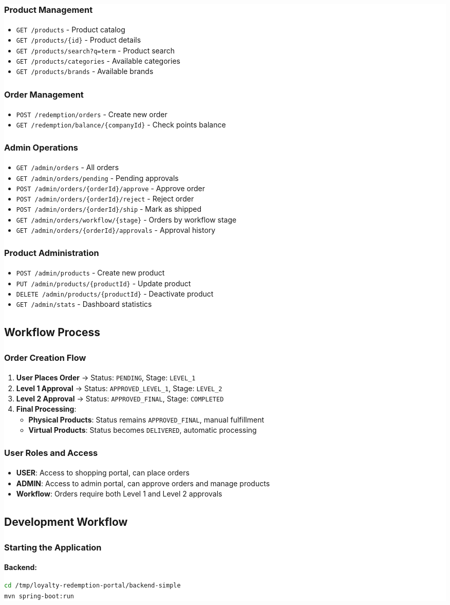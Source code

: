 ### Product Management
- `GET /products` - Product catalog
- `GET /products/{id}` - Product details
- `GET /products/search?q=term` - Product search
- `GET /products/categories` - Available categories
- `GET /products/brands` - Available brands

### Order Management
- `POST /redemption/orders` - Create new order
- `GET /redemption/balance/{companyId}` - Check points balance

### Admin Operations
- `GET /admin/orders` - All orders
- `GET /admin/orders/pending` - Pending approvals
- `POST /admin/orders/{orderId}/approve` - Approve order
- `POST /admin/orders/{orderId}/reject` - Reject order
- `POST /admin/orders/{orderId}/ship` - Mark as shipped
- `GET /admin/orders/workflow/{stage}` - Orders by workflow stage
- `GET /admin/orders/{orderId}/approvals` - Approval history

### Product Administration
- `POST /admin/products` - Create new product
- `PUT /admin/products/{productId}` - Update product
- `DELETE /admin/products/{productId}` - Deactivate product
- `GET /admin/stats` - Dashboard statistics

## Workflow Process

### Order Creation Flow
1. **User Places Order** → Status: `PENDING`, Stage: `LEVEL_1`
2. **Level 1 Approval** → Status: `APPROVED_LEVEL_1`, Stage: `LEVEL_2`
3. **Level 2 Approval** → Status: `APPROVED_FINAL`, Stage: `COMPLETED`
4. **Final Processing**:
   - **Physical Products**: Status remains `APPROVED_FINAL`, manual fulfillment
   - **Virtual Products**: Status becomes `DELIVERED`, automatic processing

### User Roles and Access
- **USER**: Access to shopping portal, can place orders
- **ADMIN**: Access to admin portal, can approve orders and manage products
- **Workflow**: Orders require both Level 1 and Level 2 approvals

## Development Workflow

### Starting the Application

**Backend:**
```bash
cd /tmp/loyalty-redemption-portal/backend-simple
mvn spring-boot:run
```
